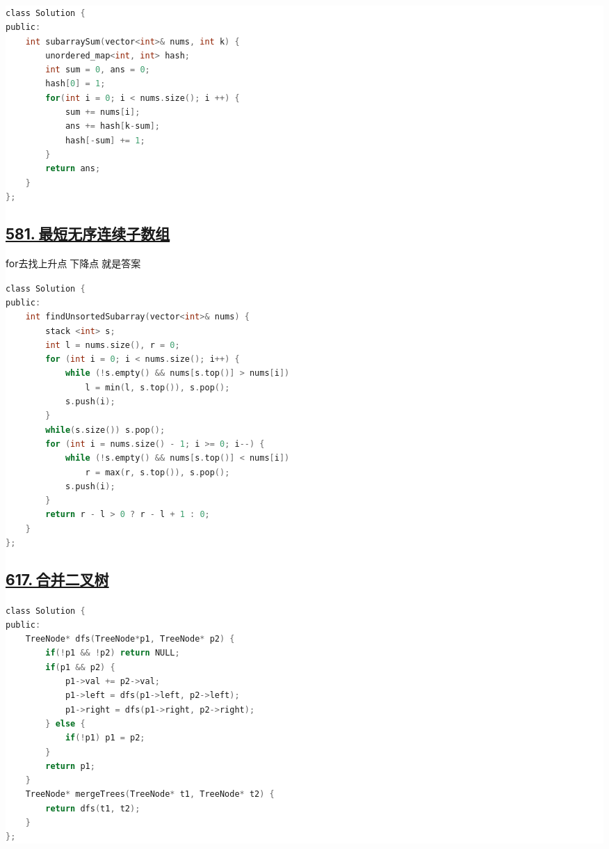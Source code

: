 ```c
class Solution {
public:
    int subarraySum(vector<int>& nums, int k) {
        unordered_map<int, int> hash;
        int sum = 0, ans = 0;
        hash[0] = 1;
        for(int i = 0; i < nums.size(); i ++) {
            sum += nums[i];
            ans += hash[k-sum];
            hash[-sum] += 1;
        }
        return ans;
    }
};
```

## [581. 最短无序连续子数组](https://leetcode-cn.com/problems/shortest-unsorted-continuous-subarray/)

for去找上升点 下降点 就是答案

```c
class Solution {
public:
    int findUnsortedSubarray(vector<int>& nums) {
        stack <int> s;
        int l = nums.size(), r = 0;
        for (int i = 0; i < nums.size(); i++) {
            while (!s.empty() && nums[s.top()] > nums[i])
                l = min(l, s.top()), s.pop();
            s.push(i);
        }
        while(s.size()) s.pop();
        for (int i = nums.size() - 1; i >= 0; i--) {
            while (!s.empty() && nums[s.top()] < nums[i])
                r = max(r, s.top()), s.pop();
            s.push(i);
        }
        return r - l > 0 ? r - l + 1 : 0;
    }
};
```

## [617. 合并二叉树](https://leetcode-cn.com/problems/merge-two-binary-trees/)

```c
class Solution {
public:
    TreeNode* dfs(TreeNode*p1, TreeNode* p2) {
        if(!p1 && !p2) return NULL;
        if(p1 && p2) {
            p1->val += p2->val;
            p1->left = dfs(p1->left, p2->left);
            p1->right = dfs(p1->right, p2->right);
        } else {
            if(!p1) p1 = p2;
        }
        return p1;
    }
    TreeNode* mergeTrees(TreeNode* t1, TreeNode* t2) {
        return dfs(t1, t2);
    }
};
```